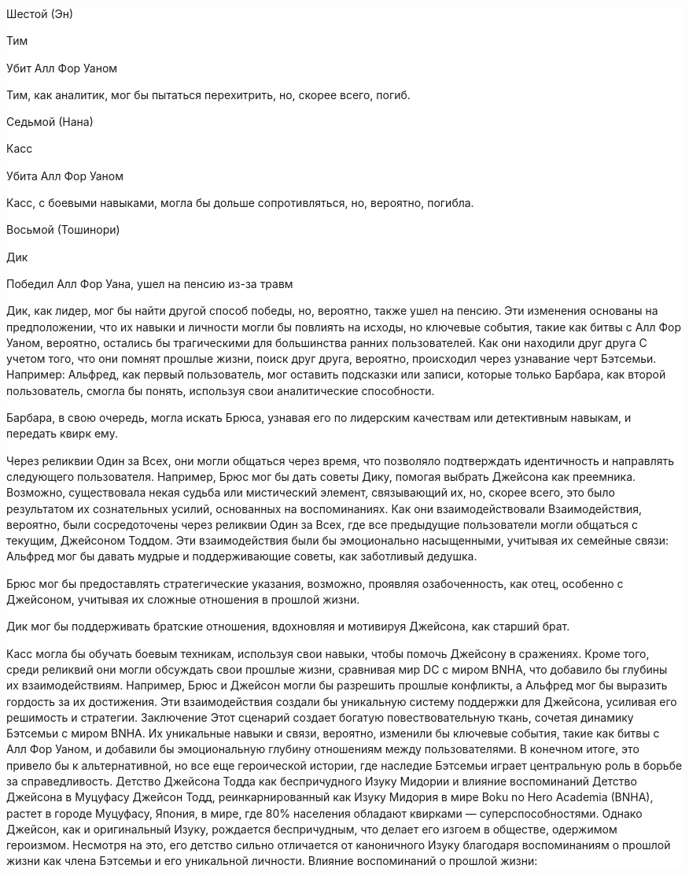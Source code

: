 Шестой (Эн)

Тим

Убит Алл Фор Уаном

Тим, как аналитик, мог бы пытаться перехитрить, но, скорее всего, погиб.

Седьмой (Нана)

Касс

Убита Алл Фор Уаном

Касс, с боевыми навыками, могла бы дольше сопротивляться, но, вероятно, погибла.

Восьмой (Тошинори)

Дик

Победил Алл Фор Уана, ушел на пенсию из-за травм

Дик, как лидер, мог бы найти другой способ победы, но, вероятно, также ушел на пенсию.
Эти изменения основаны на предположении, что их навыки и личности могли бы повлиять на исходы, но ключевые события, такие как битвы с Алл Фор Уаном, вероятно, остались бы трагическими для большинства ранних пользователей.
Как они находили друг друга
С учетом того, что они помнят прошлые жизни, поиск друг друга, вероятно, происходил через узнавание черт Бэтсемьи. Например:
Альфред, как первый пользователь, мог оставить подсказки или записи, которые только Барбара, как второй пользователь, смогла бы понять, используя свои аналитические способности.

Барбара, в свою очередь, могла искать Брюса, узнавая его по лидерским качествам или детективным навыкам, и передать квирк ему.

Через реликвии Один за Всех, они могли общаться через время, что позволяло подтверждать идентичность и направлять следующего пользователя. Например, Брюс мог бы дать советы Дику, помогая выбрать Джейсона как преемника.
Возможно, существовала некая судьба или мистический элемент, связывающий их, но, скорее всего, это было результатом их сознательных усилий, основанных на воспоминаниях.
Как они взаимодействовали
Взаимодействия, вероятно, были сосредоточены через реликвии Один за Всех, где все предыдущие пользователи могли общаться с текущим, Джейсоном Тоддом. Эти взаимодействия были бы эмоционально насыщенными, учитывая их семейные связи:
Альфред мог бы давать мудрые и поддерживающие советы, как заботливый дедушка.

Брюс мог бы предоставлять стратегические указания, возможно, проявляя озабоченность, как отец, особенно с Джейсоном, учитывая их сложные отношения в прошлой жизни.

Дик мог бы поддерживать братские отношения, вдохновляя и мотивируя Джейсона, как старший брат.

Касс могла бы обучать боевым техникам, используя свои навыки, чтобы помочь Джейсону в сражениях.
Кроме того, среди реликвий они могли обсуждать свои прошлые жизни, сравнивая мир DC с миром BNHA, что добавило бы глубины их взаимодействиям. Например, Брюс и Джейсон могли бы разрешить прошлые конфликты, а Альфред мог бы выразить гордость за их достижения. Эти взаимодействия создали бы уникальную систему поддержки для Джейсона, усиливая его решимость и стратегии.
Заключение
Этот сценарий создает богатую повествовательную ткань, сочетая динамику Бэтсемьи с миром BNHA. Их уникальные навыки и связи, вероятно, изменили бы ключевые события, такие как битвы с Алл Фор Уаном, и добавили бы эмоциональную глубину отношениям между пользователями. В конечном итоге, это привело бы к альтернативной, но все еще героической истории, где наследие Бэтсемьи играет центральную роль в борьбе за справедливость.
Детство Джейсона Тодда как беспричудного Изуку Мидории и влияние воспоминаний
Детство Джейсона в Муцуфасу
Джейсон Тодд, реинкарнированный как Изуку Мидория в мире Boku no Hero Academia (BNHA), растет в городе Муцуфасу, Япония, в мире, где 80% населения обладают квирками — суперспособностями. Однако Джейсон, как и оригинальный Изуку, рождается беспричудным, что делает его изгоем в обществе, одержимом героизмом. Несмотря на это, его детство сильно отличается от каноничного Изуку благодаря воспоминаниям о прошлой жизни как члена Бэтсемьи и его уникальной личности.
Влияние воспоминаний о прошлой жизни: